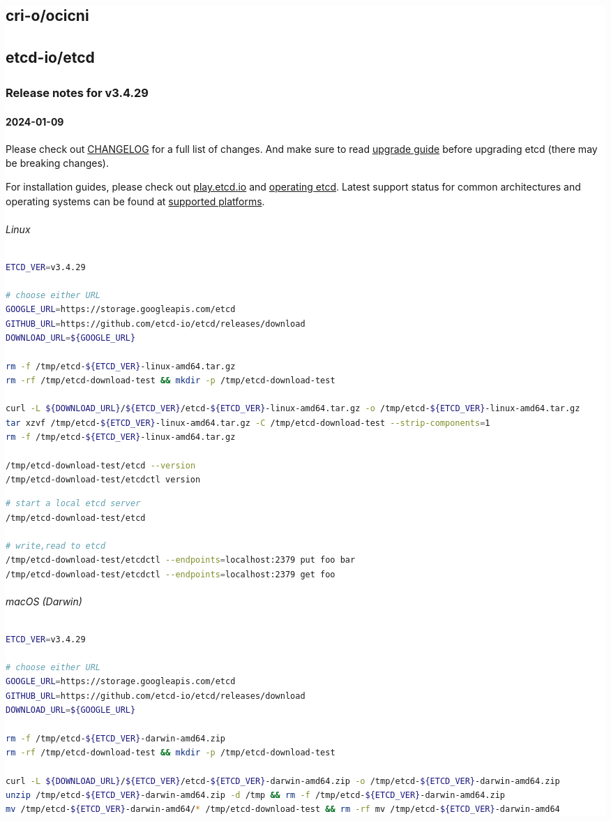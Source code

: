## cri-o/ocicni  
## etcd-io/etcd  
### Release notes for v3.4.29  
#### 2024-01-09  
Please check out [CHANGELOG](https://github.com/etcd-io/etcd/blob/main/CHANGELOG/CHANGELOG-3.4.md) for a full list of changes. And make sure to read [upgrade guide](https://github.com/etcd-io/website/blob/main/content/en/docs/v3.4/upgrades/upgrade_3_4.md) before upgrading etcd (there may be breaking changes).

For installation guides, please check out [play.etcd.io](http://play.etcd.io) and [operating etcd](https://github.com/etcd-io/etcd/tree/master/Documentation#operating-etcd-clusters). Latest support status for common architectures and operating systems can be found at [supported platforms](https://github.com/etcd-io/website/blob/main/content/en/docs/v3.4/op-guide/supported-platform.md).

###### Linux

```bash
ETCD_VER=v3.4.29

# choose either URL
GOOGLE_URL=https://storage.googleapis.com/etcd
GITHUB_URL=https://github.com/etcd-io/etcd/releases/download
DOWNLOAD_URL=${GOOGLE_URL}

rm -f /tmp/etcd-${ETCD_VER}-linux-amd64.tar.gz
rm -rf /tmp/etcd-download-test && mkdir -p /tmp/etcd-download-test

curl -L ${DOWNLOAD_URL}/${ETCD_VER}/etcd-${ETCD_VER}-linux-amd64.tar.gz -o /tmp/etcd-${ETCD_VER}-linux-amd64.tar.gz
tar xzvf /tmp/etcd-${ETCD_VER}-linux-amd64.tar.gz -C /tmp/etcd-download-test --strip-components=1
rm -f /tmp/etcd-${ETCD_VER}-linux-amd64.tar.gz

/tmp/etcd-download-test/etcd --version
/tmp/etcd-download-test/etcdctl version
```

```bash
# start a local etcd server
/tmp/etcd-download-test/etcd

# write,read to etcd
/tmp/etcd-download-test/etcdctl --endpoints=localhost:2379 put foo bar
/tmp/etcd-download-test/etcdctl --endpoints=localhost:2379 get foo
```

###### macOS (Darwin)

```bash
ETCD_VER=v3.4.29

# choose either URL
GOOGLE_URL=https://storage.googleapis.com/etcd
GITHUB_URL=https://github.com/etcd-io/etcd/releases/download
DOWNLOAD_URL=${GOOGLE_URL}

rm -f /tmp/etcd-${ETCD_VER}-darwin-amd64.zip
rm -rf /tmp/etcd-download-test && mkdir -p /tmp/etcd-download-test

curl -L ${DOWNLOAD_URL}/${ETCD_VER}/etcd-${ETCD_VER}-darwin-amd64.zip -o /tmp/etcd-${ETCD_VER}-darwin-amd64.zip
unzip /tmp/etcd-${ETCD_VER}-darwin-amd64.zip -d /tmp && rm -f /tmp/etcd-${ETCD_VER}-darwin-amd64.zip
mv /tmp/etcd-${ETCD_VER}-darwin-amd64/* /tmp/etcd-download-test && rm -rf mv /tmp/etcd-${ETCD_VER}-darwin-amd64
```